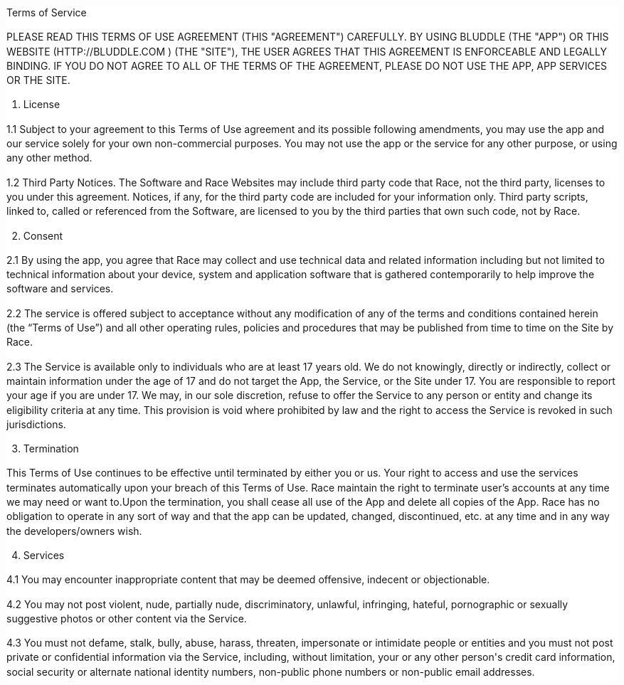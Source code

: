 
 

Terms of Service
 

 

PLEASE READ THIS TERMS OF USE AGREEMENT (THIS "AGREEMENT") CAREFULLY. BY USING BLUDDLE (THE "APP") OR THIS WEBSITE (HTTP://BLUDDLE.COM ) (THE "SITE"), THE USER AGREES THAT THIS AGREEMENT IS ENFORCEABLE AND LEGALLY BINDING. IF YOU DO NOT AGREE TO ALL OF THE TERMS OF THE AGREEMENT, PLEASE DO NOT USE THE APP, APP SERVICES OR THE SITE.

1. License

1.1  Subject to your agreement to this Terms of Use agreement and its possible following amendments, you may use the app and our service solely for your own non-commercial purposes. You may not use the app or the service for any other purpose, or using any other method.

1.2  Third Party Notices. The Software and Race Websites may include third party code that Race, not the third party, licenses to you under this agreement. Notices, if any, for the third party code are included for your information only. Third party scripts, linked to, called or referenced from the Software, are licensed to you by the third parties that own such code, not by Race.

2. Consent

2.1   By using the app, you agree that Race may collect and use technical data and related information including but not limited to technical information about your device, system and application software that is gathered contemporarily to help improve the software and services.

2.2   The service is offered subject to acceptance without any modification of any of the terms and conditions contained herein (the “Terms of Use”) and all other operating rules, policies and procedures that may be published from time to time on the Site by Race.

2.3   The Service is available only to individuals who are at least 17 years old. We do not knowingly, directly or indirectly, collect or maintain information under the age of 17 and do not target the App, the Service, or the Site under 17. You are responsible to report your age if you are under 17. We may, in our sole discretion, refuse to offer the Service to any person or entity and change its eligibility criteria at any time. This provision is void where prohibited by law and the right to access the Service is revoked in such jurisdictions.

3. Termination

This Terms of Use continues to be effective until terminated by either you or us. Your right to access and use the services terminates automatically upon your breach of this Terms of Use. Race maintain the right to terminate user’s accounts at any time we may need or want to.Upon the termination, you shall cease all use of the App and delete all copies of the App. Race has no obligation to operate in any sort of way and that the app can be updated, changed, discontinued, etc. at any time and in any way the developers/owners wish.

4. Services

4.1   You may encounter inappropriate content that may be deemed offensive, indecent or objectionable.

4.2   You may not post violent, nude, partially nude, discriminatory, unlawful, infringing, hateful, pornographic or sexually suggestive photos or other content via the Service.

4.3   You must not defame, stalk, bully, abuse, harass, threaten, impersonate or intimidate people or entities and you must not post private or confidential information via the Service, including, without limitation, your or any other person's credit card information, social security or alternate national identity numbers, non-public phone numbers or non-public email addresses.
